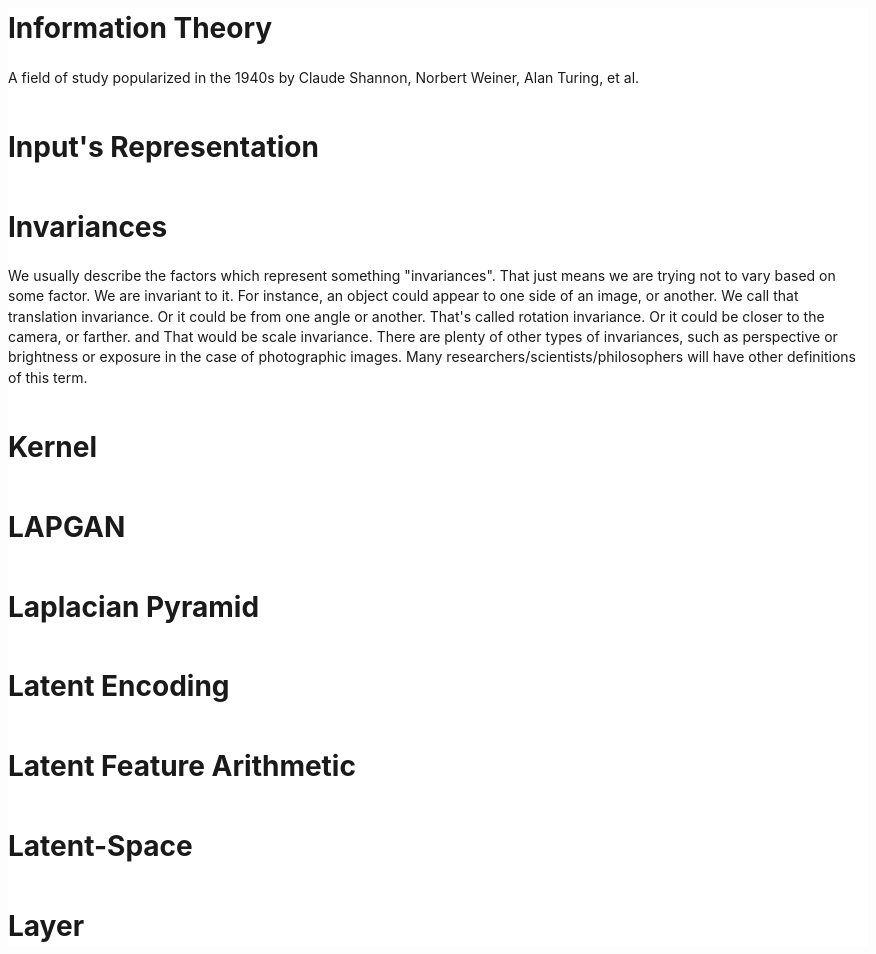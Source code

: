 <a name="information-theory"></a>
# Information Theory

A field of study popularized in the 1940s by Claude Shannon, Norbert Weiner, Alan Turing, et al.

<a name="inputs-representation"></a>
# Input's Representation

<a name="invariances"></a>
# Invariances

We usually describe the factors which represent something "invariances". That just means we are trying not to vary based on some factor. We are invariant to it. For instance, an object could appear to one side of an image, or another. We call that translation invariance. Or it could be from one angle or another. That's called rotation invariance. Or it could be closer to the camera, or farther. and That would be scale invariance. There are plenty of other types of invariances, such as perspective or brightness or exposure in the case of photographic images.  Many researchers/scientists/philosophers will have other definitions of this term.

<a name="kernel"></a>
# Kernel

<a name="lapgan"></a>
# LAPGAN

<a name="laplacian-pyramid"></a>
# Laplacian Pyramid

<a name="latent-encoding"></a>
# Latent Encoding

<a name="latent-feature-arithmetic"></a>
# Latent Feature Arithmetic

<a name="latent-space"></a>
# Latent-Space

<a name="layer"></a>
# Layer
